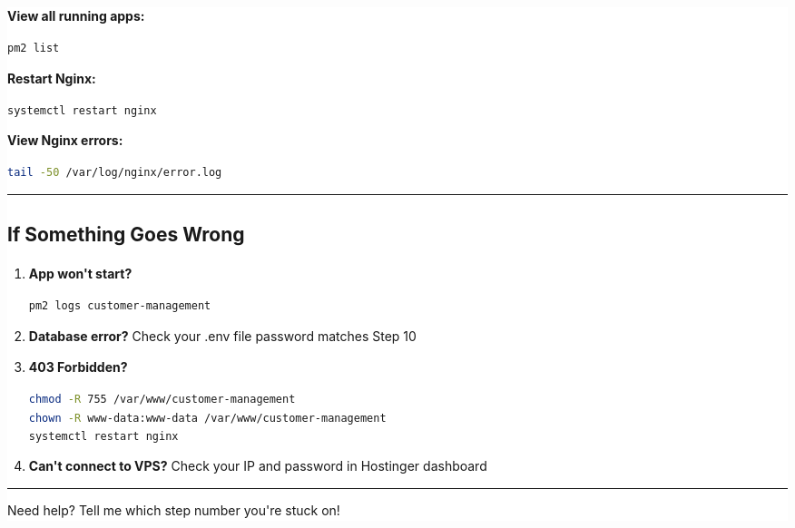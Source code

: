 **View all running apps:**
```bash
pm2 list
```

**Restart Nginx:**
```bash
systemctl restart nginx
```

**View Nginx errors:**
```bash
tail -50 /var/log/nginx/error.log
```

---

## If Something Goes Wrong

1. **App won't start?**
   ```bash
   pm2 logs customer-management
   ```

2. **Database error?**
   Check your .env file password matches Step 10

3. **403 Forbidden?**
   ```bash
   chmod -R 755 /var/www/customer-management
   chown -R www-data:www-data /var/www/customer-management
   systemctl restart nginx
   ```

4. **Can't connect to VPS?**
   Check your IP and password in Hostinger dashboard

---

Need help? Tell me which step number you're stuck on!
